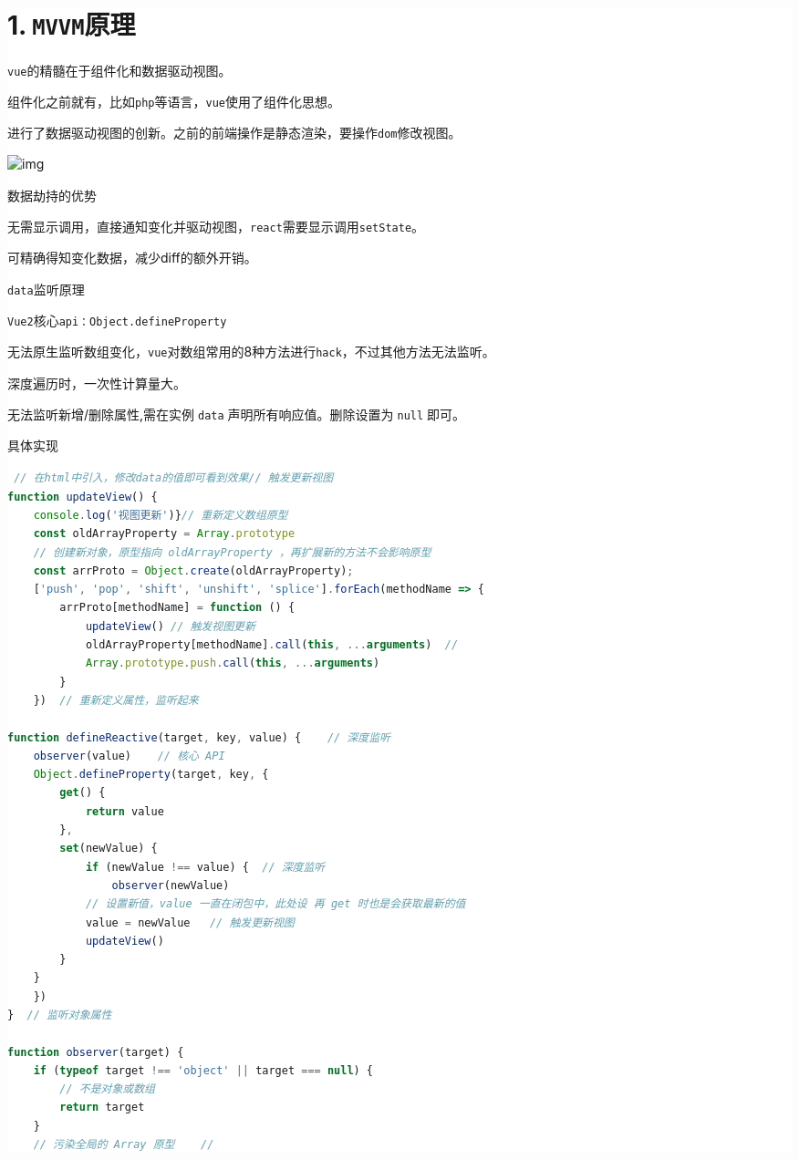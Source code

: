 # 1. `MVVM`原理

  `vue`的精髓在于组件化和数据驱动视图。

  组件化之前就有，比如`php`等语言，`vue`使用了组件化思想。

  进行了数据驱动视图的创新。之前的前端操作是静态渲染，要操作`dom`修改视图。

  ![img](https://p3-sign.toutiaoimg.com/tos-cn-i-qvj2lq49k0/55bcaaf30e6942e99f5351e7a823f9f8~noop.image?_iz=58558&from=article.pc_detail&x-expires=1660692262&x-signature=NSNOxRbtNjMxHFoLNocVa%2F%2FIMtg%3D)

  

  

  数据劫持的优势

  无需显示调用，直接通知变化并驱动视图，`react`需要显示调用`setState`。

  可精确得知变化数据，减少diff的额外开销。

  `data`监听原理

  `Vue2`核心`api：Object.defineProperty`

  无法原生监听数组变化，`vue`对数组常用的8种方法进行`hack`，不过其他方法无法监听。

  深度遍历时，一次性计算量大。

  无法监听新增/删除属性,需在实例 `data` 声明所有响应值。删除设置为 `null` 即可。

  具体实现

```js
 // 在html中引入，修改data的值即可看到效果// 触发更新视图
function updateView() {    
	console.log('视图更新')}// 重新定义数组原型
	const oldArrayProperty = Array.prototype
    // 创建新对象，原型指向 oldArrayProperty ，再扩展新的方法不会影响原型
	const arrProto = Object.create(oldArrayProperty);
	['push', 'pop', 'shift', 'unshift', 'splice'].forEach(methodName => {    
		arrProto[methodName] = function () {        
		    updateView() // 触发视图更新        
		    oldArrayProperty[methodName].call(this, ...arguments)  // 
			Array.prototype.push.call(this, ...arguments)    
		}
    })  // 重新定义属性，监听起来
			
function defineReactive(target, key, value) {    // 深度监听    
	observer(value)    // 核心 API    
	Object.defineProperty(target, key, {        
	    get() {            
	        return value        
	    },        
	    set(newValue) {            
	        if (newValue !== value) {  // 深度监听                
	            observer(newValue)  
            // 设置新值，value 一直在闭包中，此处设 再 get 时也是会获取最新的值                
	        value = newValue   // 触发更新视图                
	        updateView()            
	    }        
	}    
	})
}  // 监听对象属性

function observer(target) {    
	if (typeof target !== 'object' || target === null) {        
		// 不是对象或数组        
		return target    
	}    
    // 污染全局的 Array 原型    // 
```